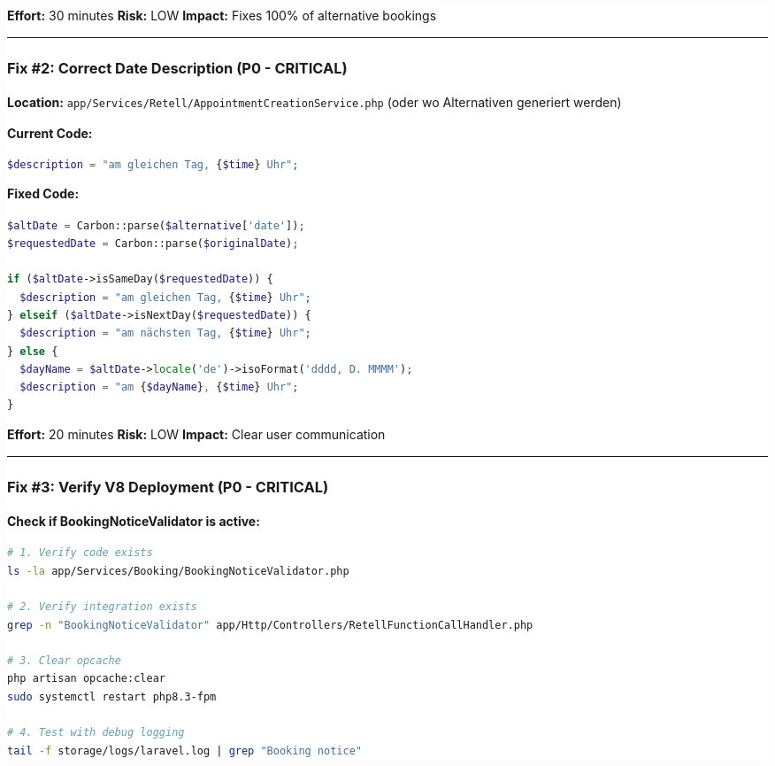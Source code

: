**Effort:** 30 minutes
**Risk:** LOW
**Impact:** Fixes 100% of alternative bookings

---

### Fix #2: Correct Date Description (P0 - CRITICAL)

**Location:** `app/Services/Retell/AppointmentCreationService.php` (oder wo Alternativen generiert werden)

**Current Code:**
```php
$description = "am gleichen Tag, {$time} Uhr";
```

**Fixed Code:**
```php
$altDate = Carbon::parse($alternative['date']);
$requestedDate = Carbon::parse($originalDate);

if ($altDate->isSameDay($requestedDate)) {
  $description = "am gleichen Tag, {$time} Uhr";
} elseif ($altDate->isNextDay($requestedDate)) {
  $description = "am nächsten Tag, {$time} Uhr";
} else {
  $dayName = $altDate->locale('de')->isoFormat('dddd, D. MMMM');
  $description = "am {$dayName}, {$time} Uhr";
}
```

**Effort:** 20 minutes
**Risk:** LOW
**Impact:** Clear user communication

---

### Fix #3: Verify V8 Deployment (P0 - CRITICAL)

**Check if BookingNoticeValidator is active:**

```bash
# 1. Verify code exists
ls -la app/Services/Booking/BookingNoticeValidator.php

# 2. Verify integration exists
grep -n "BookingNoticeValidator" app/Http/Controllers/RetellFunctionCallHandler.php

# 3. Clear opcache
php artisan opcache:clear
sudo systemctl restart php8.3-fpm

# 4. Test with debug logging
tail -f storage/logs/laravel.log | grep "Booking notice"
```
